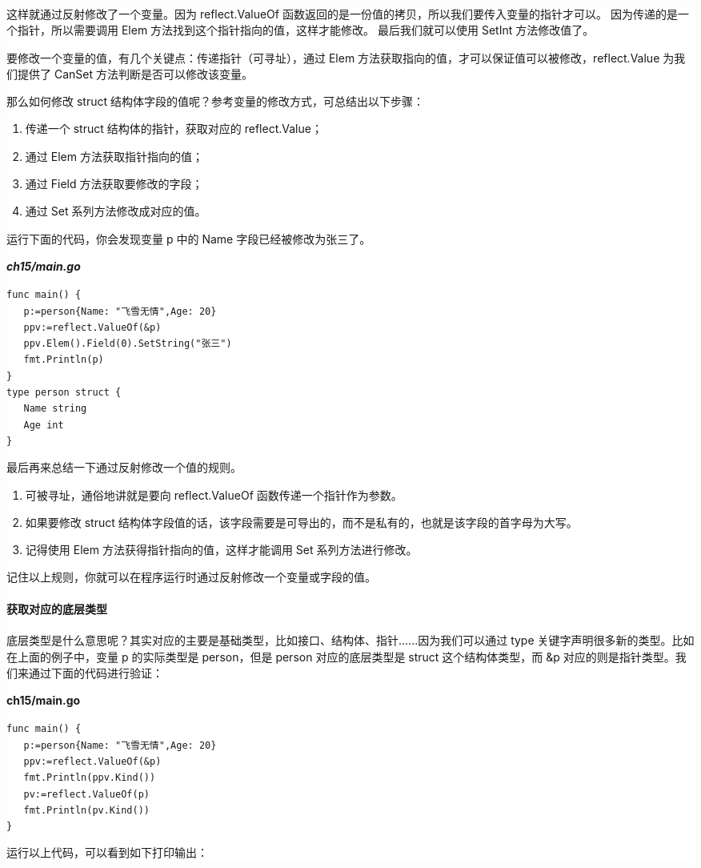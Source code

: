 <p data-nodeid="1300">这样就通过反射修改了一个变量。因为 reflect.ValueOf 函数返回的是一份值的拷贝，所以我们要传入变量的指针才可以。 因为传递的是一个指针，所以需要调用 Elem 方法找到这个指针指向的值，这样才能修改。 最后我们就可以使用 SetInt 方法修改值了。</p>
<p data-nodeid="1301">要修改一个变量的值，有几个关键点：传递指针（可寻址），通过 Elem 方法获取指向的值，才可以保证值可以被修改，reflect.Value 为我们提供了 CanSet 方法判断是否可以修改该变量。</p>
<p data-nodeid="1302">那么如何修改 struct 结构体字段的值呢？参考变量的修改方式，可总结出以下步骤：</p>
<ol data-nodeid="1303">
<li data-nodeid="1304">
<p data-nodeid="1305">传递一个 struct 结构体的指针，获取对应的 reflect.Value；</p>
</li>
<li data-nodeid="1306">
<p data-nodeid="1307">通过 Elem 方法获取指针指向的值；</p>
</li>
<li data-nodeid="1308">
<p data-nodeid="1309">通过 Field 方法获取要修改的字段；</p>
</li>
<li data-nodeid="1310">
<p data-nodeid="1311">通过 Set 系列方法修改成对应的值。</p>
</li>
</ol>
<p data-nodeid="1312">运行下面的代码，你会发现变量 p 中的 Name 字段已经被修改为张三了。</p>
<p data-nodeid="1313"><em data-nodeid="1487"><strong data-nodeid="1486">ch15/main.go</strong></em></p>
<pre class="lang-go" data-nodeid="1314"><code data-language="go"><span class="hljs-function"><span class="hljs-keyword">func</span> <span class="hljs-title">main</span><span class="hljs-params">()</span></span> {
   p:=person{Name: <span class="hljs-string">"飞雪无情"</span>,Age: <span class="hljs-number">20</span>}
   ppv:=reflect.ValueOf(&amp;p)
   ppv.Elem().Field(<span class="hljs-number">0</span>).SetString(<span class="hljs-string">"张三"</span>)
   fmt.Println(p)
}
<span class="hljs-keyword">type</span> person <span class="hljs-keyword">struct</span> {
   Name <span class="hljs-keyword">string</span>
   Age <span class="hljs-keyword">int</span>
}
</code></pre>
<p data-nodeid="1315">最后再来总结一下通过反射修改一个值的规则。</p>
<ol data-nodeid="1316">
<li data-nodeid="1317">
<p data-nodeid="1318">可被寻址，通俗地讲就是要向 reflect.ValueOf 函数传递一个指针作为参数。</p>
</li>
<li data-nodeid="1319">
<p data-nodeid="1320">如果要修改 struct 结构体字段值的话，该字段需要是可导出的，而不是私有的，也就是该字段的首字母为大写。</p>
</li>
<li data-nodeid="1321">
<p data-nodeid="1322">记得使用 Elem 方法获得指针指向的值，这样才能调用 Set 系列方法进行修改。</p>
</li>
</ol>
<p data-nodeid="1323">记住以上规则，你就可以在程序运行时通过反射修改一个变量或字段的值。</p>
<h4 data-nodeid="1324">获取对应的底层类型</h4>
<p data-nodeid="1325">底层类型是什么意思呢？其实对应的主要是基础类型，比如接口、结构体、指针......因为我们可以通过 type 关键字声明很多新的类型。比如在上面的例子中，变量 p 的实际类型是 person，但是 person 对应的底层类型是 struct 这个结构体类型，而 &amp;p 对应的则是指针类型。我们来通过下面的代码进行验证：</p>
<p data-nodeid="1326"><strong data-nodeid="1500">ch15/main.go</strong></p>
<pre class="lang-go" data-nodeid="1327"><code data-language="go"><span class="hljs-function"><span class="hljs-keyword">func</span> <span class="hljs-title">main</span><span class="hljs-params">()</span></span> {
   p:=person{Name: <span class="hljs-string">"飞雪无情"</span>,Age: <span class="hljs-number">20</span>}
   ppv:=reflect.ValueOf(&amp;p)
   fmt.Println(ppv.Kind())
   pv:=reflect.ValueOf(p)
   fmt.Println(pv.Kind())
}
</code></pre>
<p data-nodeid="1328">运行以上代码，可以看到如下打印输出：</p>